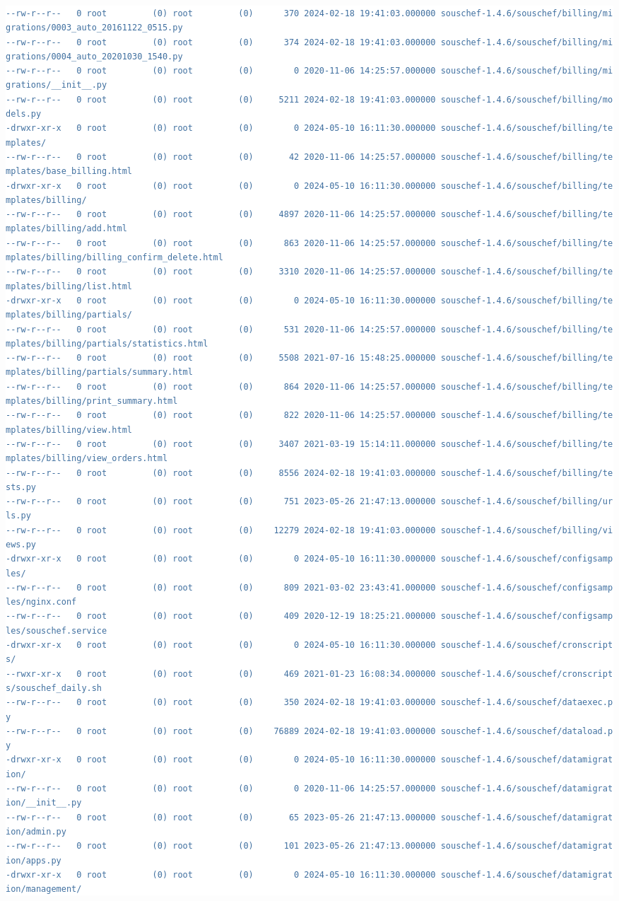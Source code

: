 ```diff
--rw-r--r--   0 root         (0) root         (0)      370 2024-02-18 19:41:03.000000 souschef-1.4.6/souschef/billing/migrations/0003_auto_20161122_0515.py
--rw-r--r--   0 root         (0) root         (0)      374 2024-02-18 19:41:03.000000 souschef-1.4.6/souschef/billing/migrations/0004_auto_20201030_1540.py
--rw-r--r--   0 root         (0) root         (0)        0 2020-11-06 14:25:57.000000 souschef-1.4.6/souschef/billing/migrations/__init__.py
--rw-r--r--   0 root         (0) root         (0)     5211 2024-02-18 19:41:03.000000 souschef-1.4.6/souschef/billing/models.py
-drwxr-xr-x   0 root         (0) root         (0)        0 2024-05-10 16:11:30.000000 souschef-1.4.6/souschef/billing/templates/
--rw-r--r--   0 root         (0) root         (0)       42 2020-11-06 14:25:57.000000 souschef-1.4.6/souschef/billing/templates/base_billing.html
-drwxr-xr-x   0 root         (0) root         (0)        0 2024-05-10 16:11:30.000000 souschef-1.4.6/souschef/billing/templates/billing/
--rw-r--r--   0 root         (0) root         (0)     4897 2020-11-06 14:25:57.000000 souschef-1.4.6/souschef/billing/templates/billing/add.html
--rw-r--r--   0 root         (0) root         (0)      863 2020-11-06 14:25:57.000000 souschef-1.4.6/souschef/billing/templates/billing/billing_confirm_delete.html
--rw-r--r--   0 root         (0) root         (0)     3310 2020-11-06 14:25:57.000000 souschef-1.4.6/souschef/billing/templates/billing/list.html
-drwxr-xr-x   0 root         (0) root         (0)        0 2024-05-10 16:11:30.000000 souschef-1.4.6/souschef/billing/templates/billing/partials/
--rw-r--r--   0 root         (0) root         (0)      531 2020-11-06 14:25:57.000000 souschef-1.4.6/souschef/billing/templates/billing/partials/statistics.html
--rw-r--r--   0 root         (0) root         (0)     5508 2021-07-16 15:48:25.000000 souschef-1.4.6/souschef/billing/templates/billing/partials/summary.html
--rw-r--r--   0 root         (0) root         (0)      864 2020-11-06 14:25:57.000000 souschef-1.4.6/souschef/billing/templates/billing/print_summary.html
--rw-r--r--   0 root         (0) root         (0)      822 2020-11-06 14:25:57.000000 souschef-1.4.6/souschef/billing/templates/billing/view.html
--rw-r--r--   0 root         (0) root         (0)     3407 2021-03-19 15:14:11.000000 souschef-1.4.6/souschef/billing/templates/billing/view_orders.html
--rw-r--r--   0 root         (0) root         (0)     8556 2024-02-18 19:41:03.000000 souschef-1.4.6/souschef/billing/tests.py
--rw-r--r--   0 root         (0) root         (0)      751 2023-05-26 21:47:13.000000 souschef-1.4.6/souschef/billing/urls.py
--rw-r--r--   0 root         (0) root         (0)    12279 2024-02-18 19:41:03.000000 souschef-1.4.6/souschef/billing/views.py
-drwxr-xr-x   0 root         (0) root         (0)        0 2024-05-10 16:11:30.000000 souschef-1.4.6/souschef/configsamples/
--rw-r--r--   0 root         (0) root         (0)      809 2021-03-02 23:43:41.000000 souschef-1.4.6/souschef/configsamples/nginx.conf
--rw-r--r--   0 root         (0) root         (0)      409 2020-12-19 18:25:21.000000 souschef-1.4.6/souschef/configsamples/souschef.service
-drwxr-xr-x   0 root         (0) root         (0)        0 2024-05-10 16:11:30.000000 souschef-1.4.6/souschef/cronscripts/
--rwxr-xr-x   0 root         (0) root         (0)      469 2021-01-23 16:08:34.000000 souschef-1.4.6/souschef/cronscripts/souschef_daily.sh
--rw-r--r--   0 root         (0) root         (0)      350 2024-02-18 19:41:03.000000 souschef-1.4.6/souschef/dataexec.py
--rw-r--r--   0 root         (0) root         (0)    76889 2024-02-18 19:41:03.000000 souschef-1.4.6/souschef/dataload.py
-drwxr-xr-x   0 root         (0) root         (0)        0 2024-05-10 16:11:30.000000 souschef-1.4.6/souschef/datamigration/
--rw-r--r--   0 root         (0) root         (0)        0 2020-11-06 14:25:57.000000 souschef-1.4.6/souschef/datamigration/__init__.py
--rw-r--r--   0 root         (0) root         (0)       65 2023-05-26 21:47:13.000000 souschef-1.4.6/souschef/datamigration/admin.py
--rw-r--r--   0 root         (0) root         (0)      101 2023-05-26 21:47:13.000000 souschef-1.4.6/souschef/datamigration/apps.py
-drwxr-xr-x   0 root         (0) root         (0)        0 2024-05-10 16:11:30.000000 souschef-1.4.6/souschef/datamigration/management/
```